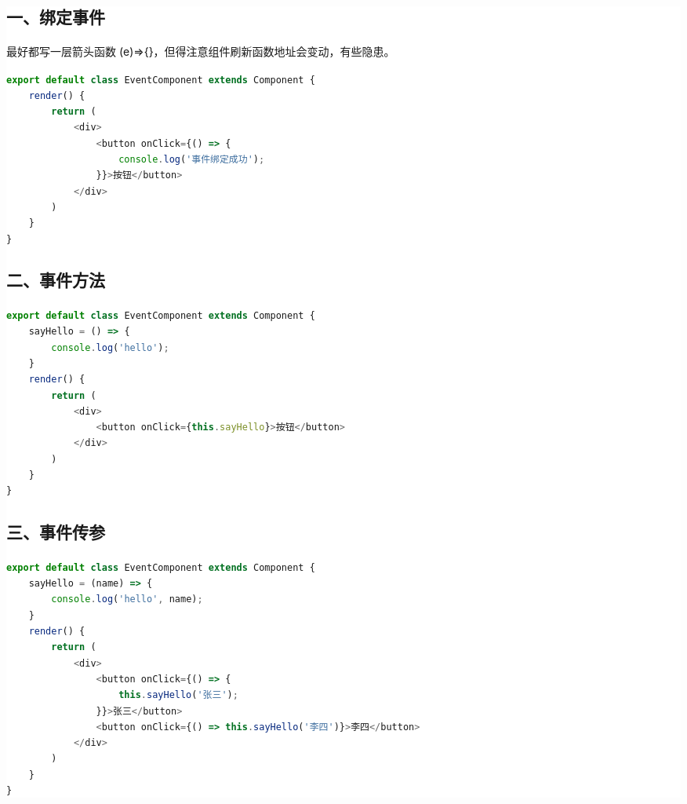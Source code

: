 ## 一、绑定事件

最好都写一层箭头函数 (e)=>{}，但得注意组件刷新函数地址会变动，有些隐患。

```js
export default class EventComponent extends Component {
    render() {
        return (
            <div>
                <button onClick={() => {
                    console.log('事件绑定成功');
                }}>按钮</button>
            </div>
        )
    }
}
```

## 二、事件方法

```js
export default class EventComponent extends Component {
    sayHello = () => {
        console.log('hello');
    }
    render() {
        return (
            <div>
                <button onClick={this.sayHello}>按钮</button>
            </div>
        )
    }
}
```

## 三、事件传参

```js
export default class EventComponent extends Component {
    sayHello = (name) => {
        console.log('hello', name);
    }
    render() {
        return (
            <div>
                <button onClick={() => {
                    this.sayHello('张三');
                }}>张三</button>
                <button onClick={() => this.sayHello('李四')}>李四</button>
            </div>
        )
    }
}
```
